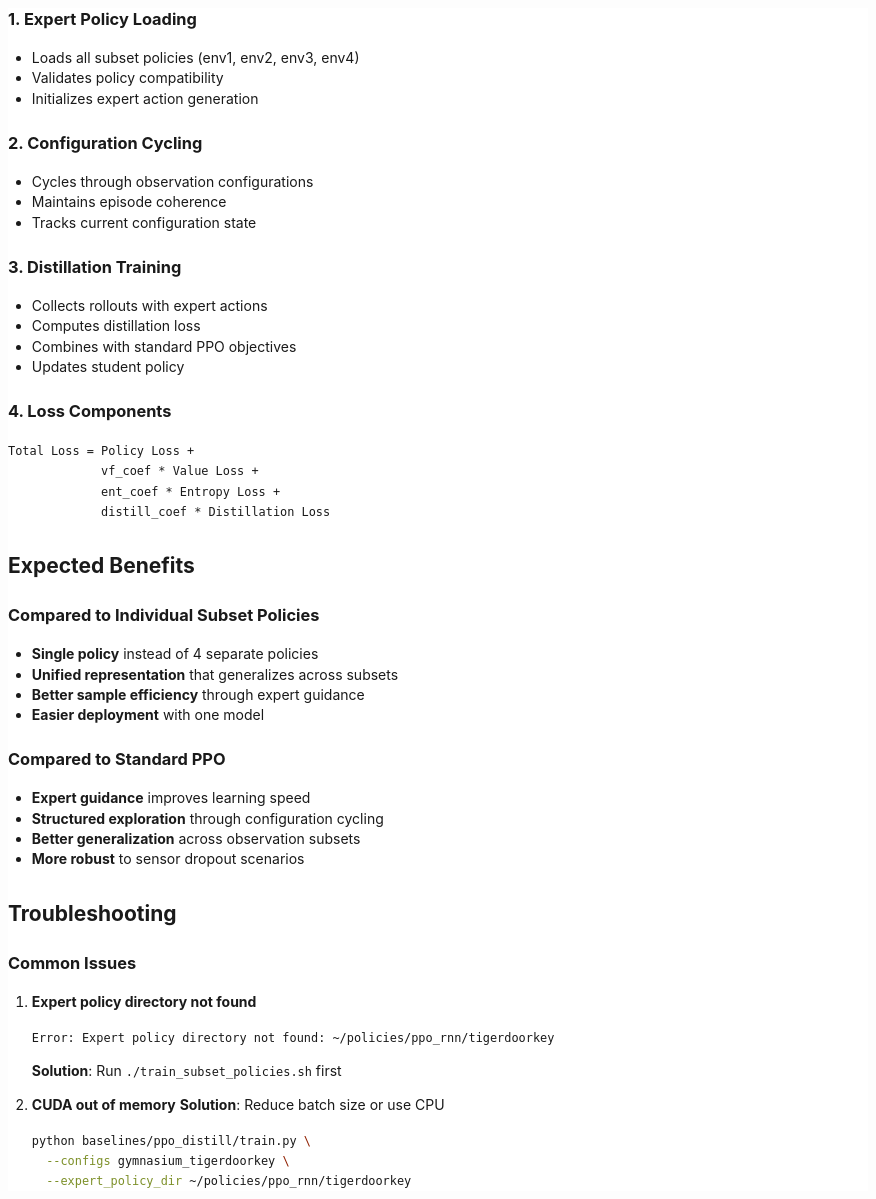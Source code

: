 ### **1. Expert Policy Loading**
- Loads all subset policies (env1, env2, env3, env4)
- Validates policy compatibility
- Initializes expert action generation

### **2. Configuration Cycling**
- Cycles through observation configurations
- Maintains episode coherence
- Tracks current configuration state

### **3. Distillation Training**
- Collects rollouts with expert actions
- Computes distillation loss
- Combines with standard PPO objectives
- Updates student policy

### **4. Loss Components**
```
Total Loss = Policy Loss + 
             vf_coef * Value Loss + 
             ent_coef * Entropy Loss + 
             distill_coef * Distillation Loss
```

## Expected Benefits

### **Compared to Individual Subset Policies**
- **Single policy** instead of 4 separate policies
- **Unified representation** that generalizes across subsets
- **Better sample efficiency** through expert guidance
- **Easier deployment** with one model

### **Compared to Standard PPO**
- **Expert guidance** improves learning speed
- **Structured exploration** through configuration cycling
- **Better generalization** across observation subsets
- **More robust** to sensor dropout scenarios

## Troubleshooting

### **Common Issues**

1. **Expert policy directory not found**
   ```
   Error: Expert policy directory not found: ~/policies/ppo_rnn/tigerdoorkey
   ```
   **Solution**: Run `./train_subset_policies.sh` first

2. **CUDA out of memory**
   **Solution**: Reduce batch size or use CPU
   ```bash
   python baselines/ppo_distill/train.py \
     --configs gymnasium_tigerdoorkey \
     --expert_policy_dir ~/policies/ppo_rnn/tigerdoorkey
   ```
